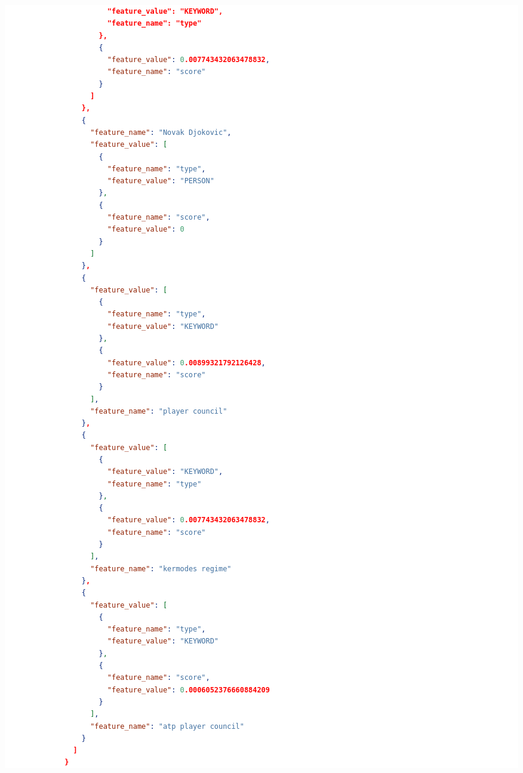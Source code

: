 ```json
                        "feature_value": "KEYWORD",
                        "feature_name": "type"
                      },
                      {
                        "feature_value": 0.007743432063478832,
                        "feature_name": "score"
                      }
                    ]
                  },
                  {
                    "feature_name": "Novak Djokovic",
                    "feature_value": [
                      {
                        "feature_name": "type",
                        "feature_value": "PERSON"
                      },
                      {
                        "feature_name": "score",
                        "feature_value": 0
                      }
                    ]
                  },
                  {
                    "feature_value": [
                      {
                        "feature_name": "type",
                        "feature_value": "KEYWORD"
                      },
                      {
                        "feature_value": 0.00899321792126428,
                        "feature_name": "score"
                      }
                    ],
                    "feature_name": "player council"
                  },
                  {
                    "feature_value": [
                      {
                        "feature_value": "KEYWORD",
                        "feature_name": "type"
                      },
                      {
                        "feature_value": 0.007743432063478832,
                        "feature_name": "score"
                      }
                    ],
                    "feature_name": "kermodes regime"
                  },
                  {
                    "feature_value": [
                      {
                        "feature_name": "type",
                        "feature_value": "KEYWORD"
                      },
                      {
                        "feature_name": "score",
                        "feature_value": 0.0006052376660884209
                      }
                    ],
                    "feature_name": "atp player council"
                  }
                ]
              }
```